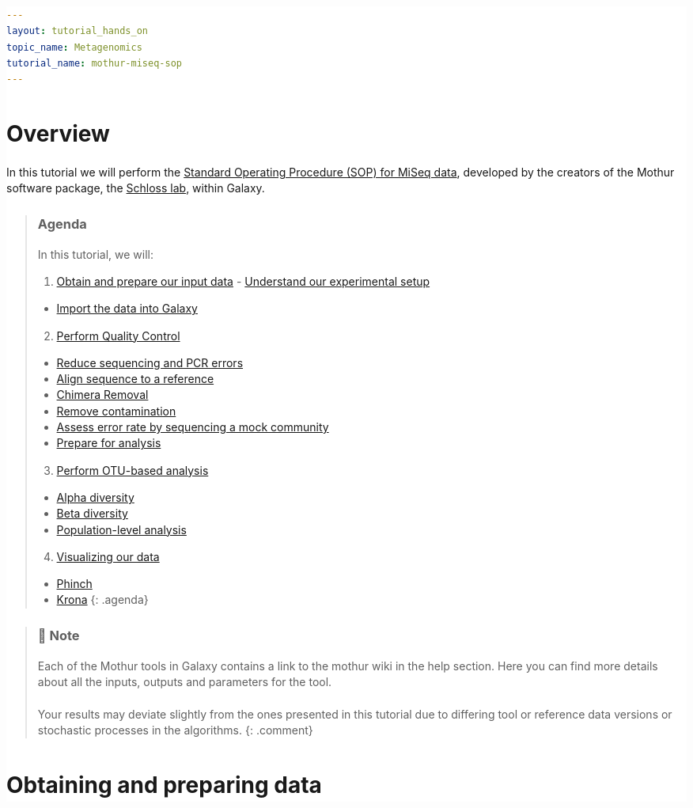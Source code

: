 ```yaml
---
layout: tutorial_hands_on
topic_name: Metagenomics
tutorial_name: mothur-miseq-sop
---
```


# Overview
In this tutorial we will perform the
[Standard Operating Procedure (SOP) for MiSeq data](https://www.mothur.org/wiki/MiSeq_SOP), developed by the
creators of the Mothur software package, the [Schloss lab](http://www.schlosslab.org/), within Galaxy.

> ### Agenda
>
> In this tutorial, we will:
>
> 1. [Obtain and prepare our input data](#obtaining-and-preparing-data)
    - [Understand our experimental setup](#understanding-our-input-data)
>   - [Import the data into Galaxy](#importing-the-data-into-galaxy)
> 2. [Perform Quality Control](#quality-control)
>   - [Reduce sequencing and PCR errors](#reducing-sequencing-and-pcr-errors)
>   - [Align sequence to a reference](#sequence-alignment)
>   - [Chimera Removal](#chimera-removal)
>   - [Remove contamination](#removal-of-non-bacterial-sequences)
>   - [Assess error rate by sequencing a mock community](#assessing-error-rates-based-n-our-mock-community)
>   - [Prepare for analysis](#preparing-for-analysis)  
> 3. [Perform OTU-based analysis](#otu-based-analysis)
>   - [Alpha diversity](#alpha-diversity)
>   - [Beta diversity](#beta-diversity)
>   - [Population-level analysis](#population-level-analysis)
> 4. [Visualizing our data](#visualizations)
>   - [Phinch](#phinch)
>   - [Krona](#krona)
{: .agenda}


> ### :nut_and_bolt: Note
> Each of the Mothur tools in Galaxy contains a link to the mothur wiki in the help section. Here you can find
> more details about all the inputs, outputs and parameters for the tool.
> <br><br>
> Your results may deviate slightly from the ones presented in this tutorial due to differing tool or
> reference data versions or stochastic processes in the algorithms.
{: .comment}


# Obtaining and preparing data
